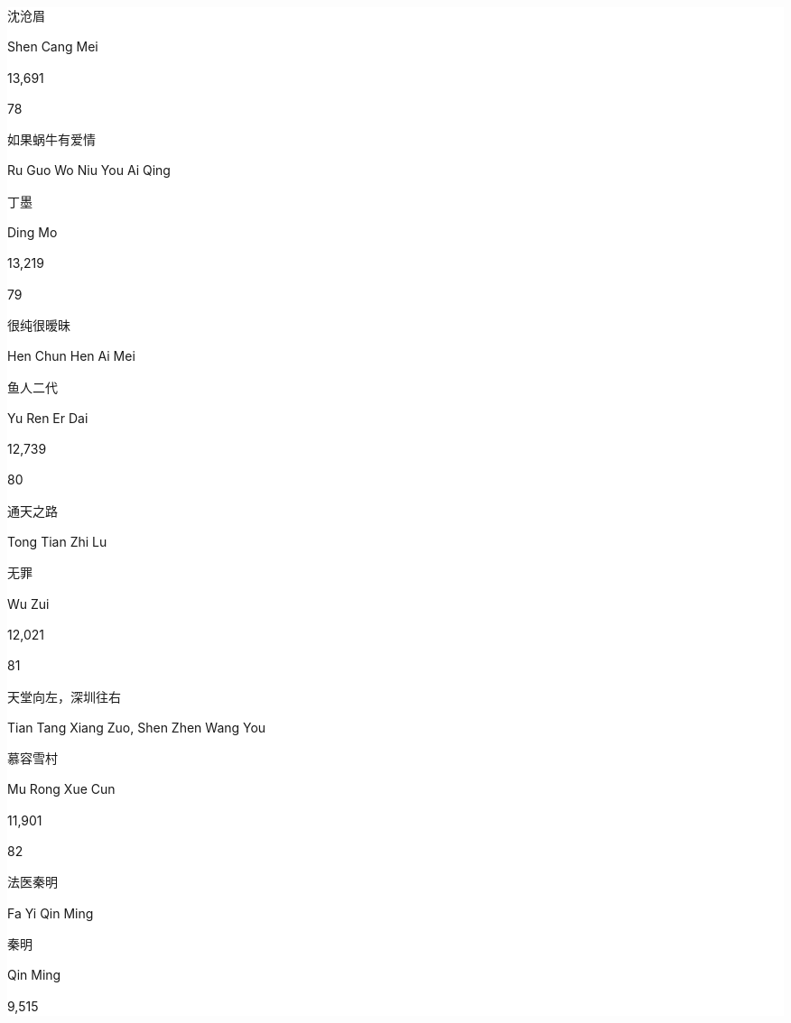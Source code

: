 沈沧眉

Shen   Cang Mei

13,691  

78

如果蜗牛有爱情

Ru   Guo Wo Niu You Ai Qing

丁墨

Ding   Mo

13,219  

79

很纯很暧昧

Hen   Chun Hen Ai Mei

鱼人二代

Yu   Ren Er Dai

12,739  

80

通天之路

Tong   Tian Zhi Lu

无罪

Wu   Zui

12,021  

81

天堂向左，深圳往右

Tian Tang Xiang   Zuo, Shen Zhen Wang You

慕容雪村

Mu   Rong Xue Cun

11,901  

82

法医秦明

Fa   Yi Qin Ming

秦明

Qin   Ming

9,515  
